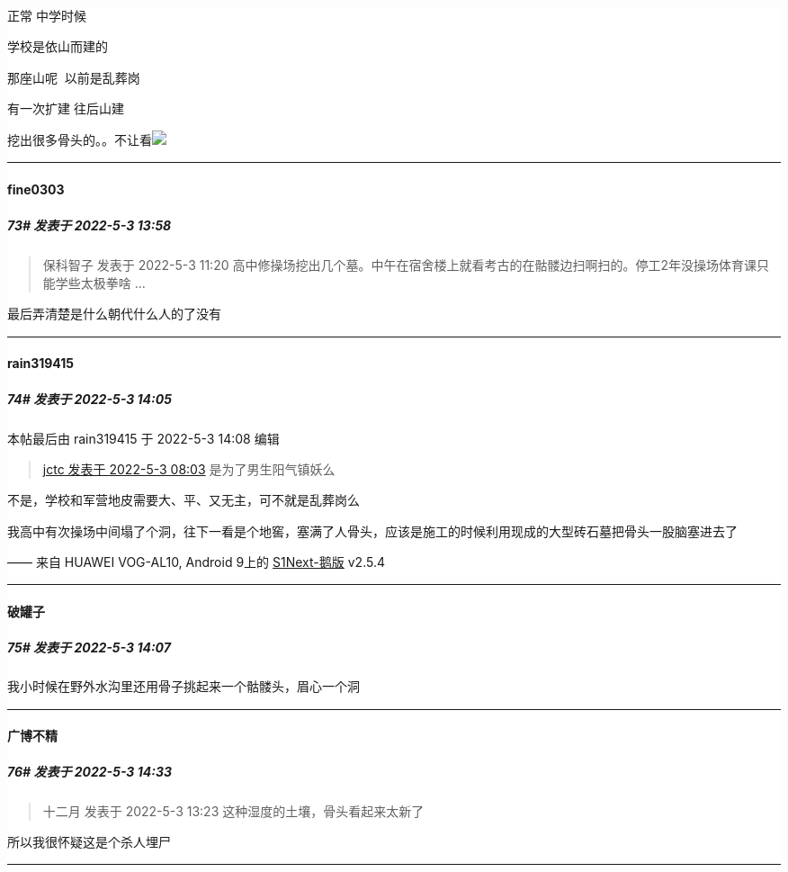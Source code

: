 正常 中学时候

学校是依山而建的

那座山呢  以前是乱葬岗

有一次扩建 往后山建

挖出很多骨头的。。不让看<img src="https://static.saraba1st.com/image/smiley/face2017/001.png" referrerpolicy="no-referrer">



*****

####  fine0303  
##### 73#       发表于 2022-5-3 13:58

<blockquote>保科智子 发表于 2022-5-3 11:20
高中修操场挖出几个墓。中午在宿舍楼上就看考古的在骷髅边扫啊扫的。停工2年没操场体育课只能学些太极拳啥 ...</blockquote>
最后弄清楚是什么朝代什么人的了没有



*****

####  rain319415  
##### 74#       发表于 2022-5-3 14:05

 本帖最后由 rain319415 于 2022-5-3 14:08 编辑 
<blockquote><a href="httphttps://bbs.saraba1st.com/2b/forum.php?mod=redirect&amp;goto=findpost&amp;pid=55676090&amp;ptid=2067598" target="_blank">jctc 发表于 2022-5-3 08:03</a>
是为了男生阳气镇妖么</blockquote>
不是，学校和军营地皮需要大、平、又无主，可不就是乱葬岗么

我高中有次操场中间塌了个洞，往下一看是个地窖，塞满了人骨头，应该是施工的时候利用现成的大型砖石墓把骨头一股脑塞进去了

—— 来自 HUAWEI VOG-AL10, Android 9上的 [S1Next-鹅版](https://github.com/ykrank/S1-Next/releases) v2.5.4

*****

####  破罐子  
##### 75#       发表于 2022-5-3 14:07

我小时候在野外水沟里还用骨子挑起来一个骷髅头，眉心一个洞



*****

####  广博不精  
##### 76#       发表于 2022-5-3 14:33

<blockquote>十二月 发表于 2022-5-3 13:23
这种湿度的土壤，骨头看起来太新了</blockquote>
所以我很怀疑这是个杀人埋尸



*****
